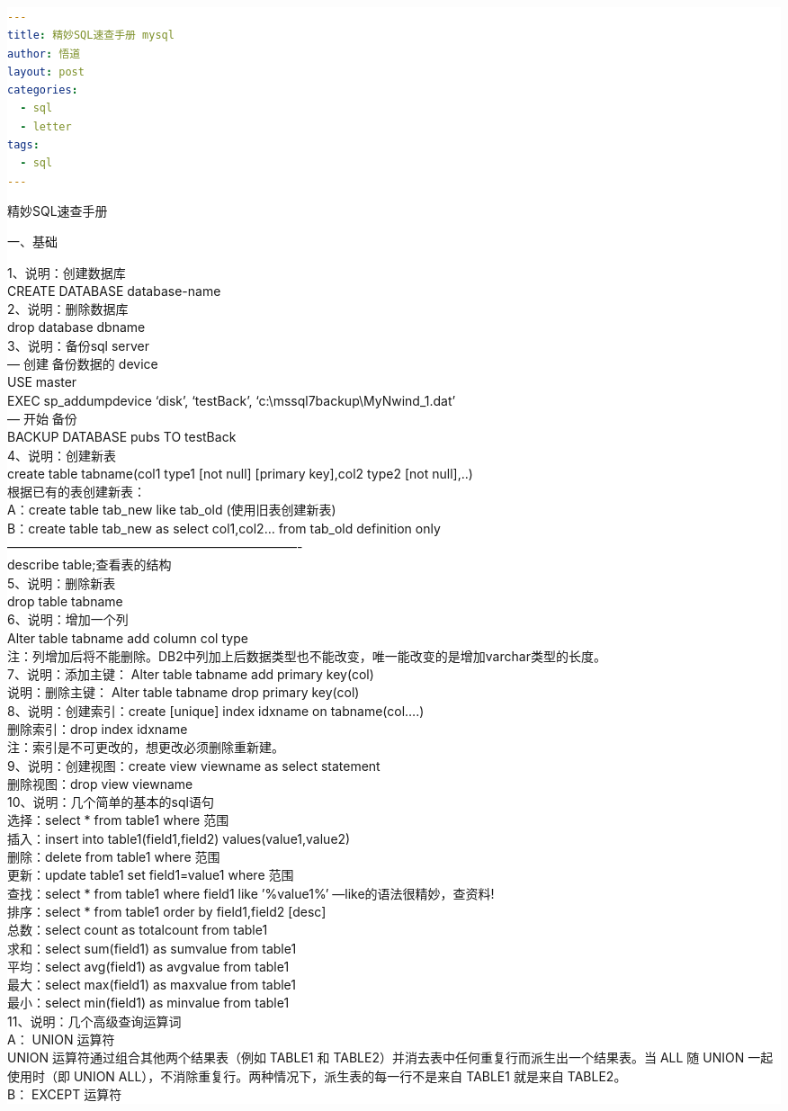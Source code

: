 ```yaml
---
title: 精妙SQL速查手册 mysql
author: 悟道
layout: post
categories:
  - sql
  - letter
tags:
  - sql
---
```


精妙SQL速查手册

一、基础

1、说明：创建数据库  
CREATE DATABASE database-name  
2、说明：删除数据库  
drop database dbname  
3、说明：备份sql server  
&#8212; 创建 备份数据的 device  
USE master  
EXEC sp\_addumpdevice &#8216;disk&#8217;, &#8216;testBack&#8217;, &#8216;c:\mssql7backup\MyNwind\_1.dat&#8217;  
&#8212; 开始 备份  
BACKUP DATABASE pubs TO testBack  
4、说明：创建新表  
create table tabname(col1 type1 \[not null\] \[primary key\],col2 type2 [not null],..)  
根据已有的表创建新表：  
A：create table tab\_new like tab\_old (使用旧表创建新表)  
B：create table tab\_new as select col1,col2… from tab\_old definition only  
&#8212;&#8212;&#8212;&#8212;&#8212;&#8212;&#8212;&#8212;&#8212;&#8212;&#8212;&#8212;&#8212;&#8212;&#8212;&#8212;&#8212;&#8212;&#8212;&#8212;&#8212;&#8212;&#8212;-  
describe table;查看表的结构  
5、说明：删除新表  
drop table tabname  
6、说明：增加一个列  
Alter table tabname add column col type  
注：列增加后将不能删除。DB2中列加上后数据类型也不能改变，唯一能改变的是增加varchar类型的长度。  
7、说明：添加主键： Alter table tabname add primary key(col)  
说明：删除主键： Alter table tabname drop primary key(col)  
8、说明：创建索引：create [unique] index idxname on tabname(col….)  
删除索引：drop index idxname  
注：索引是不可更改的，想更改必须删除重新建。  
9、说明：创建视图：create view viewname as select statement  
删除视图：drop view viewname  
10、说明：几个简单的基本的sql语句  
选择：select * from table1 where 范围  
插入：insert into table1(field1,field2) values(value1,value2)  
删除：delete from table1 where 范围  
更新：update table1 set field1=value1 where 范围  
查找：select * from table1 where field1 like ’%value1%’ &#8212;like的语法很精妙，查资料!  
排序：select * from table1 order by field1,field2 [desc]  
总数：select count as totalcount from table1  
求和：select sum(field1) as sumvalue from table1  
平均：select avg(field1) as avgvalue from table1  
最大：select max(field1) as maxvalue from table1  
最小：select min(field1) as minvalue from table1  
11、说明：几个高级查询运算词  
A： UNION 运算符  
UNION 运算符通过组合其他两个结果表（例如 TABLE1 和 TABLE2）并消去表中任何重复行而派生出一个结果表。当 ALL 随 UNION 一起使用时（即 UNION ALL），不消除重复行。两种情况下，派生表的每一行不是来自 TABLE1 就是来自 TABLE2。  
B： EXCEPT 运算符  